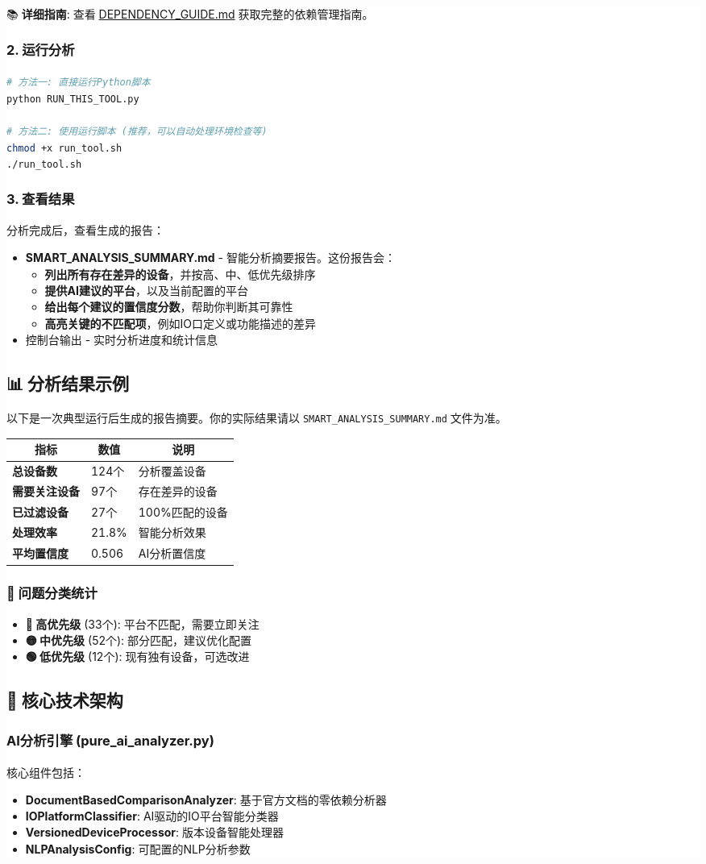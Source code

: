 📚 **详细指南**: 查看 [DEPENDENCY_GUIDE.md](DEPENDENCY_GUIDE.md) 获取完整的依赖管理指南。

### 2. 运行分析

```bash
# 方法一: 直接运行Python脚本
python RUN_THIS_TOOL.py

# 方法二: 使用运行脚本 (推荐，可以自动处理环境检查等)
chmod +x run_tool.sh
./run_tool.sh
```

### 3. 查看结果

分析完成后，查看生成的报告：

- **SMART_ANALYSIS_SUMMARY.md** - 智能分析摘要报告。这份报告会：
    - **列出所有存在差异的设备**，并按高、中、低优先级排序
    - **提供AI建议的平台**，以及当前配置的平台
    - **给出每个建议的置信度分数**，帮助你判断其可靠性
    - **高亮关键的不匹配项**，例如IO口定义或功能描述的差异
- 控制台输出 - 实时分析进度和统计信息

## 📊 分析结果示例

以下是一次典型运行后生成的报告摘要。你的实际结果请以 `SMART_ANALYSIS_SUMMARY.md` 文件为准。

| 指标         | 数值    | 说明        |
|------------|-------|-----------|
| **总设备数**   | 124个  | 分析覆盖设备    |
| **需要关注设备** | 97个   | 存在差异的设备   |
| **已过滤设备**  | 27个   | 100%匹配的设备 |
| **处理效率**   | 21.8% | 智能分析效果    |
| **平均置信度**  | 0.506 | AI分析置信度   |

### 🎯 问题分类统计

- **🔴 高优先级** (33个): 平台不匹配，需要立即关注
- **🟡 中优先级** (52个): 部分匹配，建议优化配置
- **🟢 低优先级** (12个): 现有独有设备，可选改进

## 🔧 核心技术架构

### AI分析引擎 (pure_ai_analyzer.py)

核心组件包括：

- **DocumentBasedComparisonAnalyzer**: 基于官方文档的零依赖分析器
- **IOPlatformClassifier**: AI驱动的IO平台智能分类器
- **VersionedDeviceProcessor**: 版本设备智能处理器
- **NLPAnalysisConfig**: 可配置的NLP分析参数

